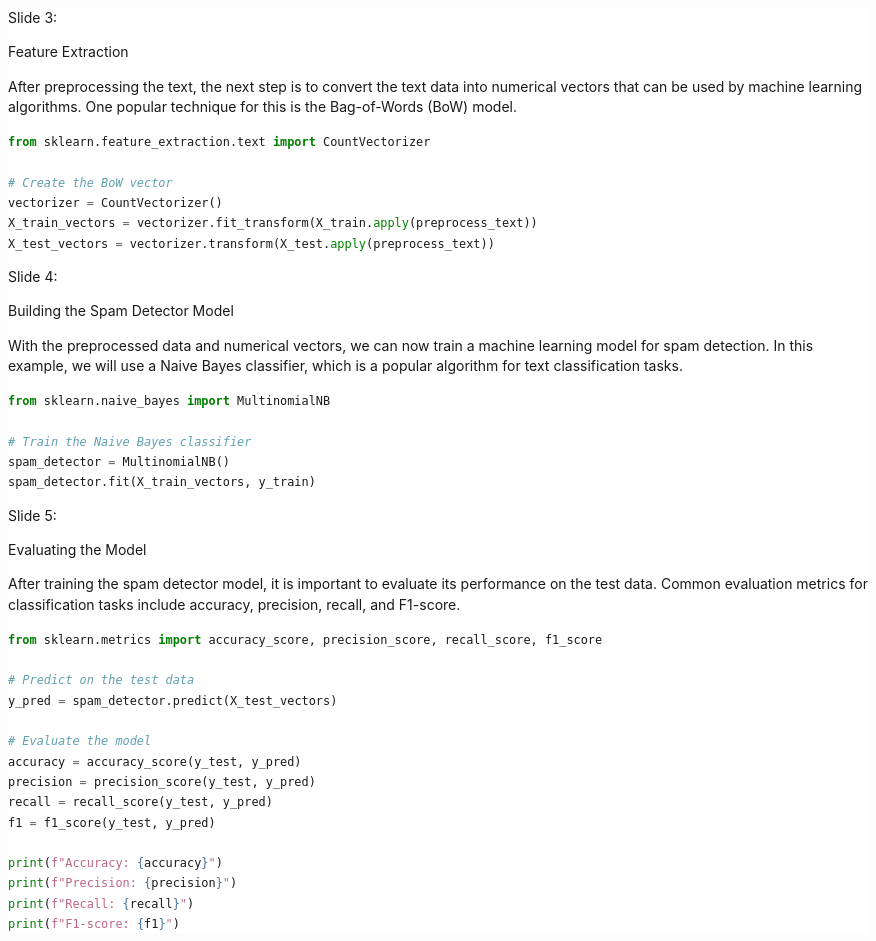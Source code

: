 Slide 3: 

Feature Extraction

After preprocessing the text, the next step is to convert the text data into numerical vectors that can be used by machine learning algorithms. One popular technique for this is the Bag-of-Words (BoW) model.

```python
from sklearn.feature_extraction.text import CountVectorizer

# Create the BoW vector
vectorizer = CountVectorizer()
X_train_vectors = vectorizer.fit_transform(X_train.apply(preprocess_text))
X_test_vectors = vectorizer.transform(X_test.apply(preprocess_text))
```

Slide 4: 

Building the Spam Detector Model

With the preprocessed data and numerical vectors, we can now train a machine learning model for spam detection. In this example, we will use a Naive Bayes classifier, which is a popular algorithm for text classification tasks.

```python
from sklearn.naive_bayes import MultinomialNB

# Train the Naive Bayes classifier
spam_detector = MultinomialNB()
spam_detector.fit(X_train_vectors, y_train)
```

Slide 5: 

Evaluating the Model

After training the spam detector model, it is important to evaluate its performance on the test data. Common evaluation metrics for classification tasks include accuracy, precision, recall, and F1-score.

```python
from sklearn.metrics import accuracy_score, precision_score, recall_score, f1_score

# Predict on the test data
y_pred = spam_detector.predict(X_test_vectors)

# Evaluate the model
accuracy = accuracy_score(y_test, y_pred)
precision = precision_score(y_test, y_pred)
recall = recall_score(y_test, y_pred)
f1 = f1_score(y_test, y_pred)

print(f"Accuracy: {accuracy}")
print(f"Precision: {precision}")
print(f"Recall: {recall}")
print(f"F1-score: {f1}")
```
